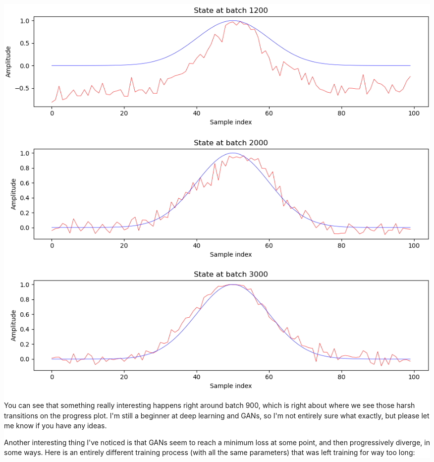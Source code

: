 [![Sample at batch 1200](/assets/images/1d-dcgan-transition/1200_sample.png)](/assets/images/1d-dcgan-transition/1200_sample.png)

[![Sample at batch 2000](/assets/images/1d-dcgan-transition/2000.png)](/assets/images/1d-dcgan-transition/2000.png)

[![Sample at batch 3000](/assets/images/1d-dcgan-transition/3000.png)](/assets/images/1d-dcgan-transition/3000.png)

You can see that something really interesting happens right around batch 900, which is right about where we see those harsh transitions on the progress plot. I'm still a beginner at deep learning and GANs, so I'm not entirely sure what exactly, but please let me know if you have any ideas.

Another interesting thing I've noticed is that GANs seem to reach a minimum loss at some point, and then progressively diverge, in some ways. Here is an entirely different training process (with all the same parameters) that was left training for way too long:
